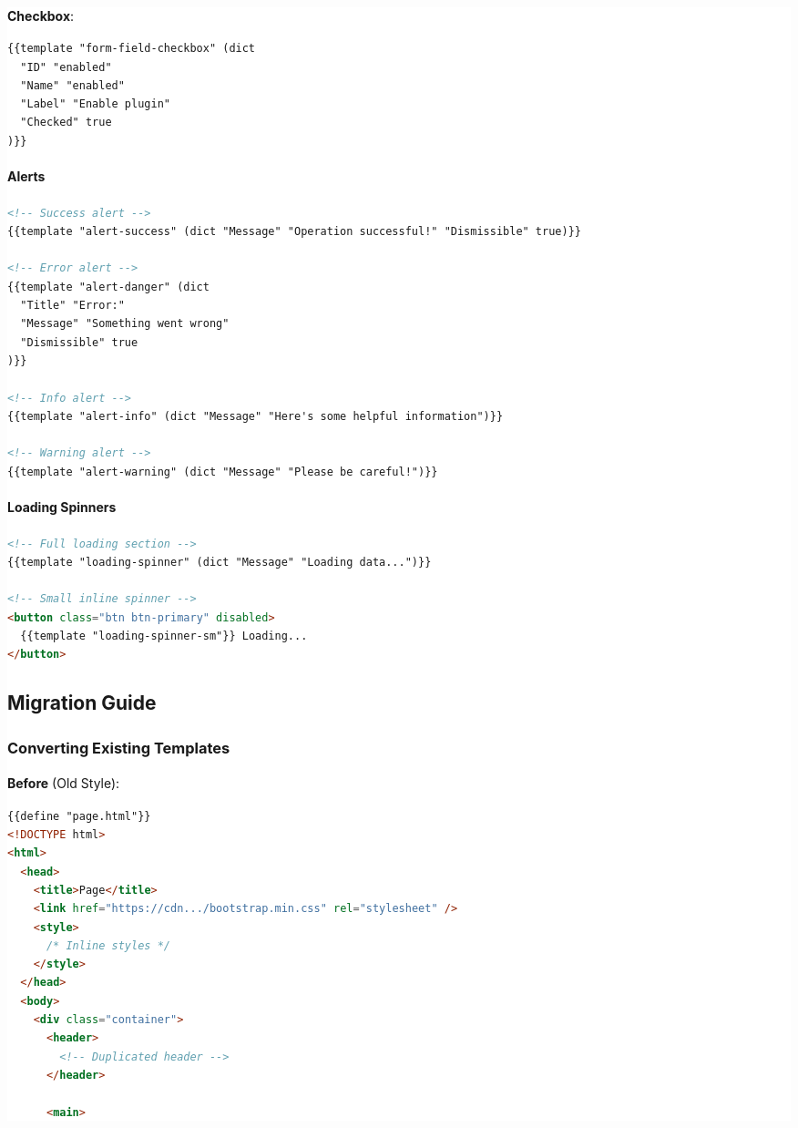 **Checkbox**:
```html
{{template "form-field-checkbox" (dict 
  "ID" "enabled" 
  "Name" "enabled" 
  "Label" "Enable plugin" 
  "Checked" true
)}}
```

#### Alerts

```html
<!-- Success alert -->
{{template "alert-success" (dict "Message" "Operation successful!" "Dismissible" true)}}

<!-- Error alert -->
{{template "alert-danger" (dict 
  "Title" "Error:" 
  "Message" "Something went wrong" 
  "Dismissible" true
)}}

<!-- Info alert -->
{{template "alert-info" (dict "Message" "Here's some helpful information")}}

<!-- Warning alert -->
{{template "alert-warning" (dict "Message" "Please be careful!")}}
```

#### Loading Spinners

```html
<!-- Full loading section -->
{{template "loading-spinner" (dict "Message" "Loading data...")}}

<!-- Small inline spinner -->
<button class="btn btn-primary" disabled>
  {{template "loading-spinner-sm"}} Loading...
</button>
```

## Migration Guide

### Converting Existing Templates

**Before** (Old Style):
```html
{{define "page.html"}}
<!DOCTYPE html>
<html>
  <head>
    <title>Page</title>
    <link href="https://cdn.../bootstrap.min.css" rel="stylesheet" />
    <style>
      /* Inline styles */
    </style>
  </head>
  <body>
    <div class="container">
      <header>
        <!-- Duplicated header -->
      </header>
      
      <main>
```